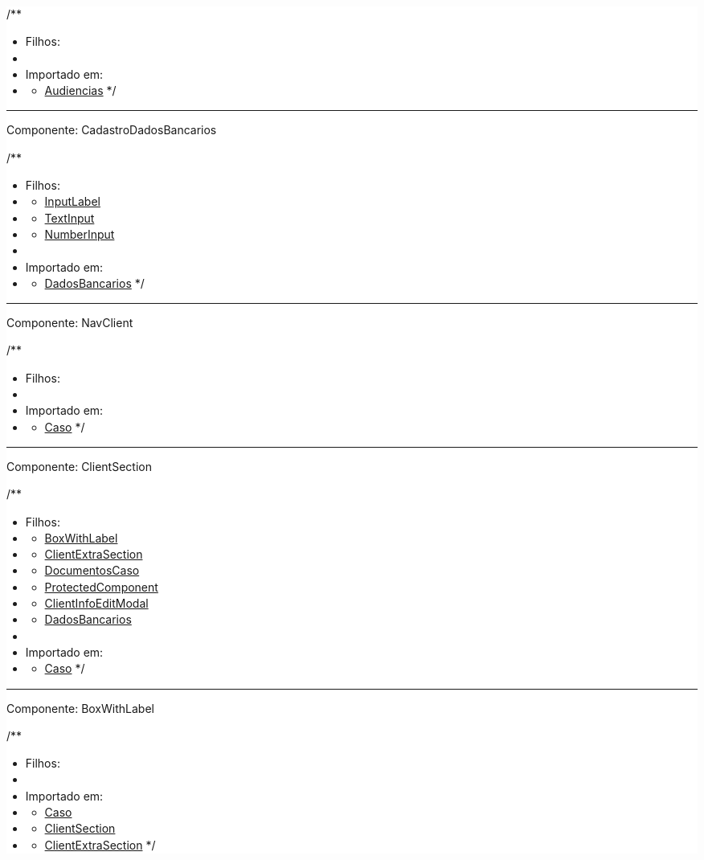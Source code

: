 /**
 * Filhos:
 *
 * Importado em:
 * - [Audiencias](#audiencias)
 */
    
---------------------
Componente: CadastroDadosBancarios

/**
 * Filhos:
 * - [InputLabel](#inputlabel)
 * - [TextInput](#textinput)
 * - [NumberInput](#numberinput)
 *
 * Importado em:
 * - [DadosBancarios](#dadosbancarios)
 */
    
---------------------
Componente: NavClient

/**
 * Filhos:
 *
 * Importado em:
 * - [Caso](#caso)
 */
    
---------------------
Componente: ClientSection

/**
 * Filhos:
 * - [BoxWithLabel](#boxwithlabel)
 * - [ClientExtraSection](#clientextrasection)
 * - [DocumentosCaso](#documentoscaso)
 * - [ProtectedComponent](#protectedcomponent)
 * - [ClientInfoEditModal](#clientinfoeditmodal)
 * - [DadosBancarios](#dadosbancarios)
 *
 * Importado em:
 * - [Caso](#caso)
 */
    
---------------------
Componente: BoxWithLabel

/**
 * Filhos:
 *
 * Importado em:
 * - [Caso](#caso)
 * - [ClientSection](#clientsection)
 * - [ClientExtraSection](#clientextrasection)
 */
    
